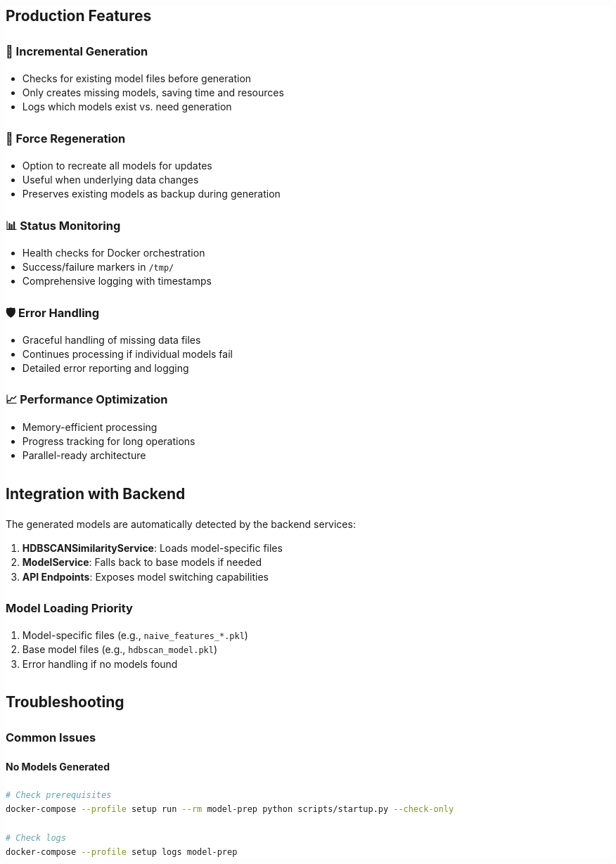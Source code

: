 ## Production Features

### 🔄 Incremental Generation
- Checks for existing model files before generation
- Only creates missing models, saving time and resources
- Logs which models exist vs. need generation

### 🔧 Force Regeneration
- Option to recreate all models for updates
- Useful when underlying data changes
- Preserves existing models as backup during generation

### 📊 Status Monitoring
- Health checks for Docker orchestration
- Success/failure markers in `/tmp/`
- Comprehensive logging with timestamps

### 🛡️ Error Handling
- Graceful handling of missing data files
- Continues processing if individual models fail
- Detailed error reporting and logging

### 📈 Performance Optimization
- Memory-efficient processing
- Progress tracking for long operations
- Parallel-ready architecture

## Integration with Backend

The generated models are automatically detected by the backend services:

1. **HDBSCANSimilarityService**: Loads model-specific files
2. **ModelService**: Falls back to base models if needed
3. **API Endpoints**: Exposes model switching capabilities

### Model Loading Priority
1. Model-specific files (e.g., `naive_features_*.pkl`)
2. Base model files (e.g., `hdbscan_model.pkl`)
3. Error handling if no models found

## Troubleshooting

### Common Issues

#### No Models Generated
```bash
# Check prerequisites
docker-compose --profile setup run --rm model-prep python scripts/startup.py --check-only

# Check logs
docker-compose --profile setup logs model-prep
```
